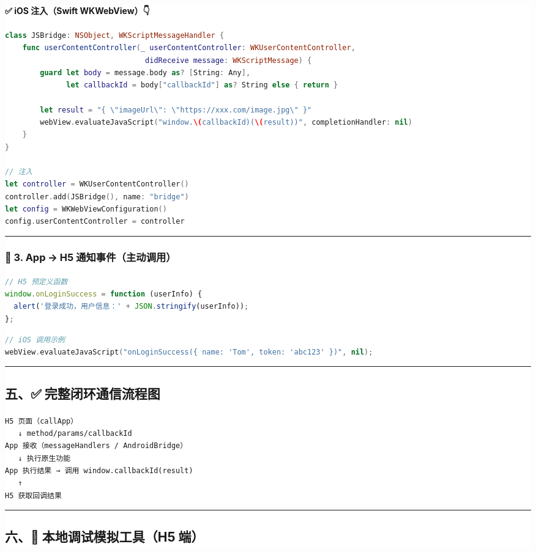 
#### ✅ iOS 注入（Swift WKWebView）👇

```swift
class JSBridge: NSObject, WKScriptMessageHandler {
    func userContentController(_ userContentController: WKUserContentController,
                                didReceive message: WKScriptMessage) {
        guard let body = message.body as? [String: Any],
              let callbackId = body["callbackId"] as? String else { return }

        let result = "{ \"imageUrl\": \"https://xxx.com/image.jpg\" }"
        webView.evaluateJavaScript("window.\(callbackId)(\(result))", completionHandler: nil)
    }
}

// 注入
let controller = WKUserContentController()
controller.add(JSBridge(), name: "bridge")
let config = WKWebViewConfiguration()
config.userContentController = controller
```

---

### 🧩 3. App → H5 通知事件（主动调用）

```js
// H5 预定义函数
window.onLoginSuccess = function (userInfo) {
  alert('登录成功，用户信息：' + JSON.stringify(userInfo));
};
```

```swift
// iOS 调用示例
webView.evaluateJavaScript("onLoginSuccess({ name: 'Tom', token: 'abc123' })", nil);
```

---

## 五、✅ 完整闭环通信流程图

```txt
H5 页面（callApp）
   ↓ method/params/callbackId
App 接收（messageHandlers / AndroidBridge）
   ↓ 执行原生功能
App 执行结果 → 调用 window.callbackId(result)
   ↑
H5 获取回调结果
```

---

## 六、🧪 本地调试模拟工具（H5 端）
